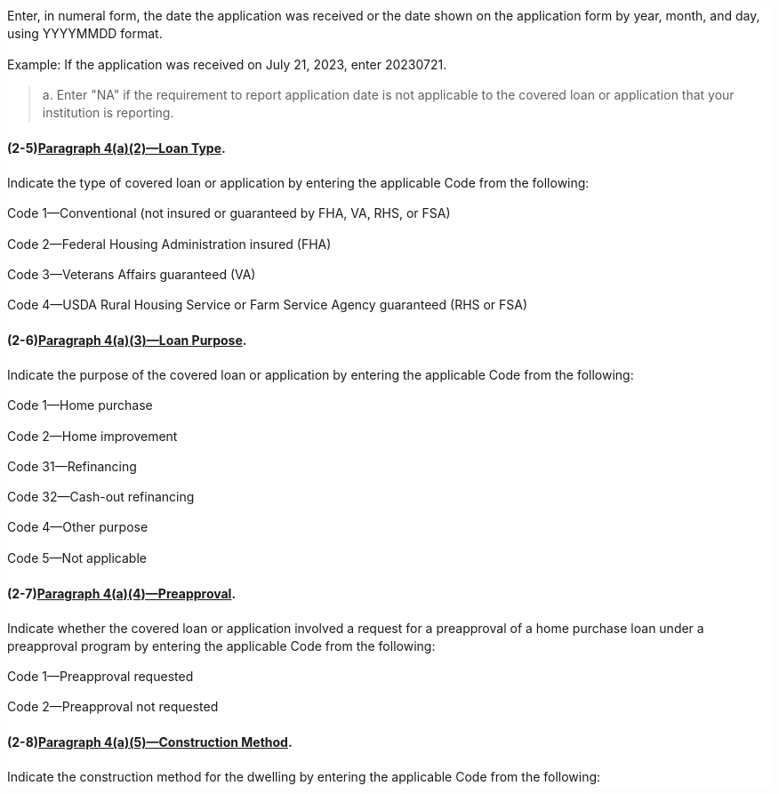 Enter, in numeral form, the date the application was received or the date shown on the application form by year, month, and day, using YYYYMMDD format.

Example: If the application was received on July 21, 2023, enter 20230721.

> a. Enter "NA" if the requirement to report application date is not applicable to the covered loan or application that your institution is reporting.

#### (2-5)[Paragraph 4(a)(2)—Loan Type](https://www.consumerfinance.gov/policy-compliance/rulemaking/regulations/1003/4/#a-2).

Indicate the type of covered loan or application by entering the applicable Code from the following:

Code 1—Conventional (not insured or guaranteed by FHA, VA, RHS, or FSA)

Code 2—Federal Housing Administration insured (FHA)

Code 3—Veterans Affairs guaranteed (VA)

Code 4—USDA Rural Housing Service or Farm Service Agency guaranteed (RHS or FSA)

#### (2-6)[Paragraph 4(a)(3)—Loan Purpose](https://www.consumerfinance.gov/policy-compliance/rulemaking/regulations/1003/4/#a-3).

Indicate the purpose of the covered loan or application by entering the applicable Code from the following:

Code 1—Home purchase

Code 2—Home improvement

Code 31—Refinancing

Code 32—Cash-out refinancing

Code 4—Other purpose

Code 5—Not applicable

#### (2-7)[Paragraph 4(a)(4)—Preapproval](https://www.consumerfinance.gov/policy-compliance/rulemaking/regulations/1003/4/#a-4).

Indicate whether the covered loan or application involved a request for a preapproval of a home purchase loan under a preapproval program by entering the applicable Code from the following:

Code 1—Preapproval requested

Code 2—Preapproval not requested

#### (2-8)[Paragraph 4(a)(5)—Construction Method](https://www.consumerfinance.gov/policy-compliance/rulemaking/regulations/1003/4/#a-5).

Indicate the construction method for the dwelling by entering the applicable Code from the following:
